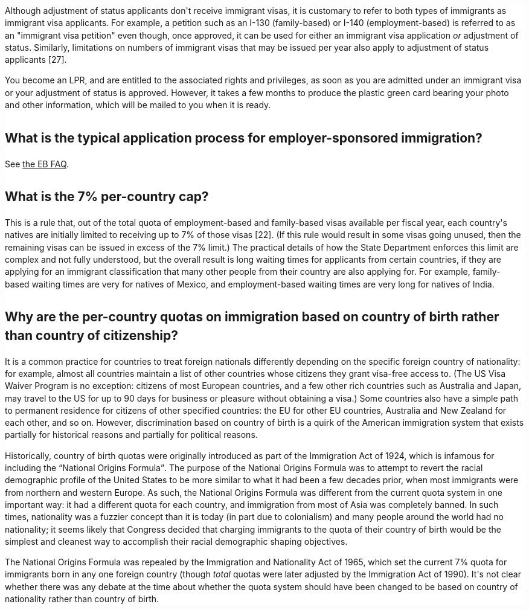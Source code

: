 Although adjustment of status applicants don't receive immigrant visas, it is customary to refer to both types of immigrants as immigrant visa applicants. For example, a petition such as an I-130 (family-based) or I-140 (employment-based) is referred to as an "immigrant visa petition" even though, once approved, it can be used for either an immigrant visa application *or* adjustment of status. Similarly, limitations on numbers of immigrant visas that may be issued per year also apply to adjustment of status applicants [27].

You become an LPR, and are entitled to the associated rights and privileges, as soon as you are admitted under an immigrant visa or your adjustment of status is approved. However, it takes a few months to produce the plastic green card bearing your photo and other information, which will be mailed to you when it is ready.

## What is the typical application process for employer-sponsored immigration?
See [the EB FAQ](EB.md).

## What is the 7% per-country cap?
This is a rule that, out of the total quota of employment-based and family-based visas available per fiscal year, each country's natives are initially limited to receiving up to 7% of those visas [22]. (If this rule would result in some visas going unused, then the remaining visas can be issued in excess of the 7% limit.) The practical details of how the State Department enforces this limit are complex and not fully understood, but the overall result is long waiting times for applicants from certain countries, if they are applying for an immigrant classification that many other people from their country are also applying for. For example, family-based waiting times are very for natives of Mexico, and employment-based waiting times are very long for natives of India.

## Why are the per-country quotas on immigration based on country of birth rather than country of citizenship?
It is a common practice for countries to treat foreign nationals differently depending on the specific foreign country of nationality: for example, almost all countries maintain a list of other countries whose citizens they grant visa-free access to. (The US Visa Waiver Program is no exception: citizens of most European countries, and a few other rich countries such as Australia and Japan, may travel to the US for up to 90 days for business or pleasure without obtaining a visa.) Some countries also have a simple path to permanent residence for citizens of other specified countries: the EU for other EU countries, Australia and New Zealand for each other, and so on. However, discrimination based on country of birth is a quirk of the American immigration system that exists partially for historical reasons and partially for political reasons.

Historically, country of birth quotas were originally introduced as part of the Immigration Act of 1924, which is infamous for including the <q>National Origins Formula</q>. The purpose of the National Origins Formula was to attempt to revert the racial demographic profile of the United States to be more similar to what it had been a few decades prior, when most immigrants were from northern and western Europe. As such, the National Origins Formula was different from the current quota system in one important way: it had a different quota for each country, and immigration from most of Asia was completely banned. In such times, nationality was a fuzzier concept than it is today (in part due to colonialism) and many people around the world had no nationality; it seems likely that Congress decided that charging immigrants to the quota of their country of birth would be the simplest and cleanest way to accomplish their racial demographic shaping objectives.

The National Origins Formula was repealed by the Immigration and Nationality Act of 1965, which set the current 7% quota for immigrants born in any one foreign country (though *total* quotas were later adjusted by the Immigration Act of 1990). It's not clear whether there was any debate at the time about whether the quota system should have been changed to be based on country of nationality rather than country of birth.
